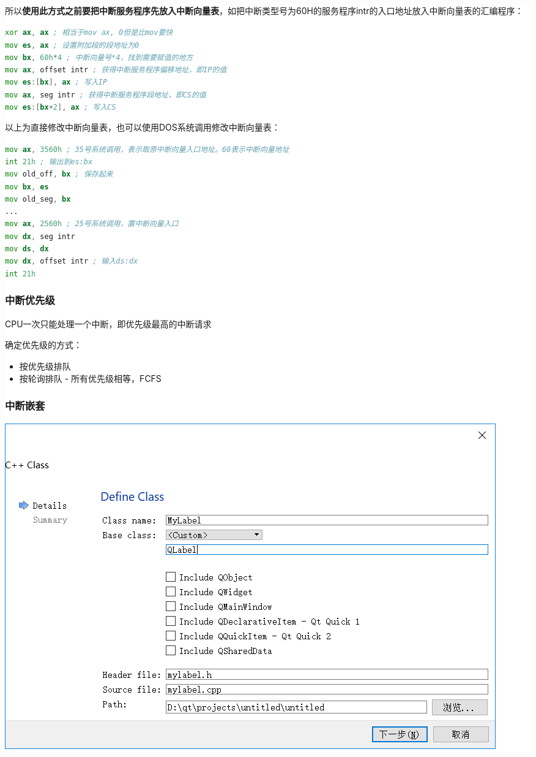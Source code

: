 所以**使用此方式之前要把中断服务程序先放入中断向量表**，如把中断类型号为60H的服务程序intr的入口地址放入中断向量表的汇编程序：

```asm
xor ax, ax ; 相当于mov ax, 0但是比mov要快
mov es, ax ; 设置附加段的段地址为0
mov bx, 60h*4 ; 中断向量号*4，找到需要赋值的地方
mov ax, offset intr ; 获得中断服务程序偏移地址，即IP的值
mov es:[bx], ax ; 写入IP
mov ax, seg intr ; 获得中断服务程序段地址，即CS的值
mov es:[bx+2], ax ; 写入CS
```

以上为直接修改中断向量表，也可以使用DOS系统调用修改中断向量表：

```asm
mov ax, 3560h ; 35号系统调用，表示取原中断向量入口地址。60表示中断向量地址
int 21h ; 输出到es:bx
mov old_off, bx ; 保存起来
mov bx, es
mov old_seg, bx
...
mov ax, 2560h ; 25号系统调用，置中断向量入口
mov dx, seg intr
mov ds, dx
mov dx, offset intr ; 输入ds:dx
int 21h
```

### 中断优先级

CPU一次只能处理一个中断，即优先级最高的中断请求

确定优先级的方式：
- 按优先级排队
- 按轮询排队 - 所有优先级相等，FCFS

### 中断嵌套

![6-3](../img/6-3.png)
